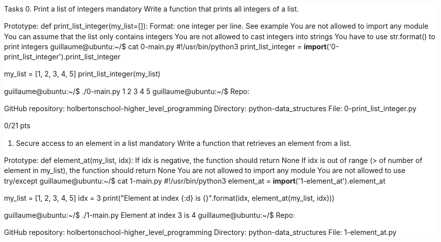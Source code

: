 Tasks
0. Print a list of integers
mandatory
Write a function that prints all integers of a list.

Prototype: def print_list_integer(my_list=[]):
Format: one integer per line. See example
You are not allowed to import any module
You can assume that the list only contains integers
You are not allowed to cast integers into strings
You have to use str.format() to print integers
guillaume@ubuntu:~/$ cat 0-main.py
#!/usr/bin/python3
print_list_integer = __import__('0-print_list_integer').print_list_integer

my_list = [1, 2, 3, 4, 5]
print_list_integer(my_list)

guillaume@ubuntu:~/$ ./0-main.py
1
2
3
4
5
guillaume@ubuntu:~/$ 
Repo:

GitHub repository: holbertonschool-higher_level_programming
Directory: python-data_structures
File: 0-print_list_integer.py
  
0/21 pts
1. Secure access to an element in a list
mandatory
Write a function that retrieves an element from a list.

Prototype: def element_at(my_list, idx):
If idx is negative, the function should return None
If idx is out of range (> of number of element in my_list), the function should return None
You are not allowed to import any module
You are not allowed to use try/except
guillaume@ubuntu:~/$ cat 1-main.py
#!/usr/bin/python3
element_at = __import__('1-element_at').element_at

my_list = [1, 2, 3, 4, 5]
idx = 3
print("Element at index {:d} is {}".format(idx, element_at(my_list, idx)))

guillaume@ubuntu:~/$ ./1-main.py
Element at index 3 is 4
guillaume@ubuntu:~/$ 
Repo:

GitHub repository: holbertonschool-higher_level_programming
Directory: python-data_structures
File: 1-element_at.py
  